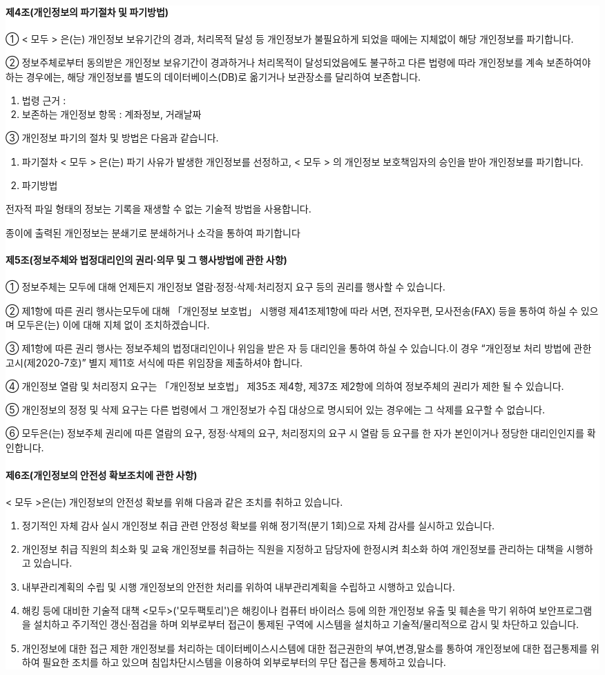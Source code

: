 

#### 제4조(개인정보의 파기절차 및 파기방법)


① < 모두 > 은(는) 개인정보 보유기간의 경과, 처리목적 달성 등 개인정보가 불필요하게 되었을 때에는 지체없이 해당 개인정보를 파기합니다.

② 정보주체로부터 동의받은 개인정보 보유기간이 경과하거나 처리목적이 달성되었음에도 불구하고 다른 법령에 따라 개인정보를 계속 보존하여야 하는 경우에는, 해당 개인정보를 별도의 데이터베이스(DB)로 옮기거나 보관장소를 달리하여 보존합니다.

1.   법령 근거 :
2.   보존하는 개인정보 항목 : 계좌정보, 거래날짜

③ 개인정보 파기의 절차 및 방법은 다음과 같습니다.

1.   파기절차
     < 모두 > 은(는) 파기 사유가 발생한 개인정보를 선정하고, < 모두 > 의 개인정보 보호책임자의 승인을 받아 개인정보를 파기합니다.

2.   파기방법

전자적 파일 형태의 정보는 기록을 재생할 수 없는 기술적 방법을 사용합니다.

종이에 출력된 개인정보는 분쇄기로 분쇄하거나 소각을 통하여 파기합니다



#### 제5조(정보주체와 법정대리인의 권리·의무 및 그 행사방법에 관한 사항)

① 정보주체는 모두에 대해 언제든지 개인정보 열람·정정·삭제·처리정지 요구 등의 권리를 행사할 수 있습니다.

② 제1항에 따른 권리 행사는모두에 대해 「개인정보 보호법」 시행령 제41조제1항에 따라 서면, 전자우편, 모사전송(FAX) 등을 통하여 하실 수 있으며 모두은(는) 이에 대해 지체 없이 조치하겠습니다.

③ 제1항에 따른 권리 행사는 정보주체의 법정대리인이나 위임을 받은 자 등 대리인을 통하여 하실 수 있습니다.이 경우 “개인정보 처리 방법에 관한 고시(제2020-7호)” 별지 제11호 서식에 따른 위임장을 제출하셔야 합니다.

④ 개인정보 열람 및 처리정지 요구는 「개인정보 보호법」 제35조 제4항, 제37조 제2항에 의하여 정보주체의 권리가 제한 될 수 있습니다.

⑤ 개인정보의 정정 및 삭제 요구는 다른 법령에서 그 개인정보가 수집 대상으로 명시되어 있는 경우에는 그 삭제를 요구할 수 없습니다.

⑥ 모두은(는) 정보주체 권리에 따른 열람의 요구, 정정·삭제의 요구, 처리정지의 요구 시 열람 등 요구를 한 자가 본인이거나 정당한 대리인인지를 확인합니다.

#### 제6조(개인정보의 안전성 확보조치에 관한 사항)

< 모두 >은(는) 개인정보의 안전성 확보를 위해 다음과 같은 조치를 취하고 있습니다.

1. 정기적인 자체 감사 실시
개인정보 취급 관련 안정성 확보를 위해 정기적(분기 1회)으로 자체 감사를 실시하고 있습니다.

2.   개인정보 취급 직원의 최소화 및 교육
     개인정보를 취급하는 직원을 지정하고 담당자에 한정시켜 최소화 하여 개인정보를 관리하는 대책을 시행하고 있습니다.

3.   내부관리계획의 수립 및 시행
     개인정보의 안전한 처리를 위하여 내부관리계획을 수립하고 시행하고 있습니다.

4.   해킹 등에 대비한 기술적 대책
     <모두>('모두팩토리')은 해킹이나 컴퓨터 바이러스 등에 의한 개인정보 유출 및 훼손을 막기 위하여 보안프로그램을 설치하고 주기적인 갱신·점검을 하며 외부로부터 접근이 통제된 구역에 시스템을 설치하고 기술적/물리적으로 감시 및 차단하고 있습니다.

5.   개인정보에 대한 접근 제한
     개인정보를 처리하는 데이터베이스시스템에 대한 접근권한의 부여,변경,말소를 통하여 개인정보에 대한 접근통제를 위하여 필요한 조치를 하고 있으며 침입차단시스템을 이용하여 외부로부터의 무단 접근을 통제하고 있습니다.
